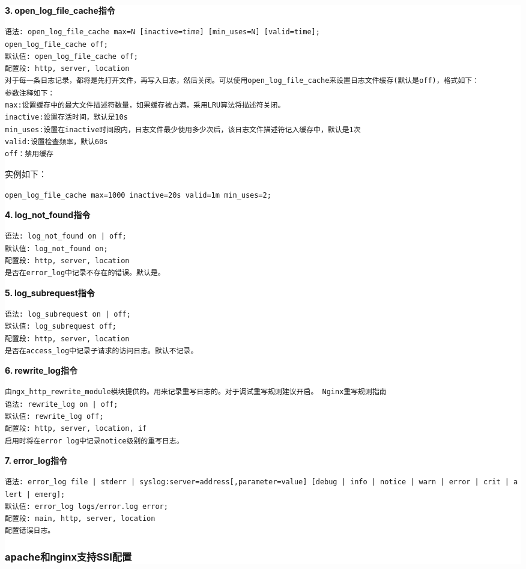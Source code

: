 **3. open_log_file_cache指令**
```
语法: open_log_file_cache max=N [inactive=time] [min_uses=N] [valid=time];
open_log_file_cache off;
默认值: open_log_file_cache off;
配置段: http, server, location
对于每一条日志记录，都将是先打开文件，再写入日志，然后关闭。可以使用open_log_file_cache来设置日志文件缓存(默认是off)，格式如下：
参数注释如下：
max:设置缓存中的最大文件描述符数量，如果缓存被占满，采用LRU算法将描述符关闭。
inactive:设置存活时间，默认是10s
min_uses:设置在inactive时间段内，日志文件最少使用多少次后，该日志文件描述符记入缓存中，默认是1次
valid:设置检查频率，默认60s
off：禁用缓存
```
实例如下：
```
open_log_file_cache max=1000 inactive=20s valid=1m min_uses=2;
```

**4. log_not_found指令**
```
语法: log_not_found on | off;
默认值: log_not_found on;
配置段: http, server, location
是否在error_log中记录不存在的错误。默认是。
```

**5. log_subrequest指令**
```
语法: log_subrequest on | off;
默认值: log_subrequest off;
配置段: http, server, location
是否在access_log中记录子请求的访问日志。默认不记录。
```

**6. rewrite_log指令**
```
由ngx_http_rewrite_module模块提供的。用来记录重写日志的。对于调试重写规则建议开启。 Nginx重写规则指南
语法: rewrite_log on | off;
默认值: rewrite_log off;
配置段: http, server, location, if
启用时将在error log中记录notice级别的重写日志。
```

**7. error_log指令**
```
语法: error_log file | stderr | syslog:server=address[,parameter=value] [debug | info | notice | warn | error | crit | alert | emerg];
默认值: error_log logs/error.log error;
配置段: main, http, server, location
配置错误日志。
```

### apache和nginx支持SSI配置
